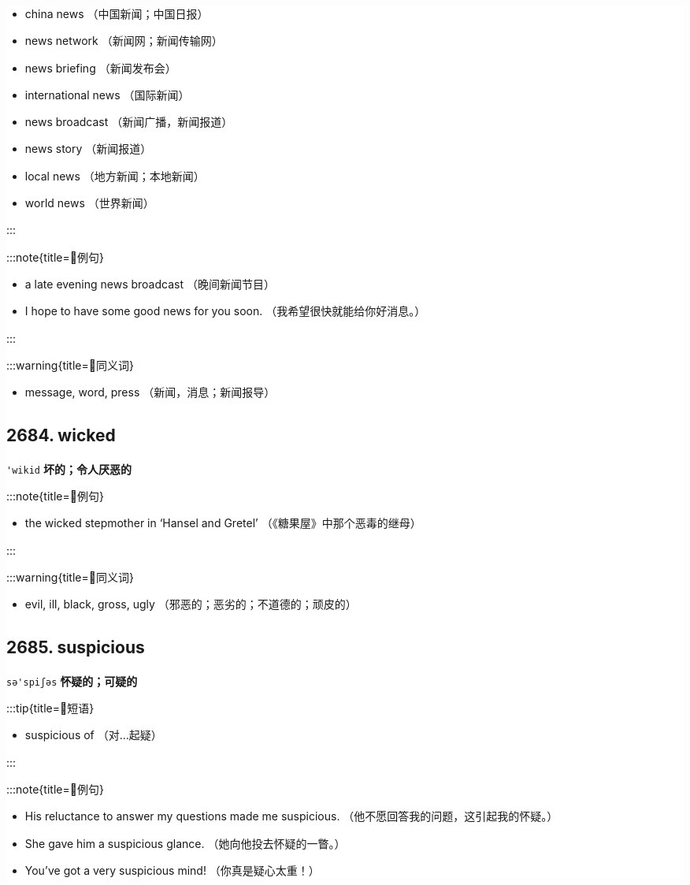 - china news （中国新闻；中国日报）

- news network （新闻网；新闻传输网）

- news briefing （新闻发布会）

- international news （国际新闻）

- news broadcast （新闻广播，新闻报道）

- news story （新闻报道）

- local news （地方新闻；本地新闻）

- world news （世界新闻）

:::

:::note{title=🎤例句}

- a late evening news broadcast （晚间新闻节目）

- I hope to have some good news for you soon. （我希望很快就能给你好消息。）

:::

:::warning{title=🤔同义词}

- message, word, press （新闻，消息；新闻报导）


## 2684. wicked

`'wikid`  **坏的；令人厌恶的**

:::note{title=🎤例句}

- the wicked stepmother in ‘Hansel and Gretel’ （《糖果屋》中那个恶毒的继母）

:::

:::warning{title=🤔同义词}

- evil, ill, black, gross, ugly （邪恶的；恶劣的；不道德的；顽皮的）


## 2685. suspicious

`sə'spiʃəs`  **怀疑的；可疑的**

:::tip{title=🤩短语}

- suspicious of （对…起疑）

:::

:::note{title=🎤例句}

- His reluctance to answer my questions made me suspicious. （他不愿回答我的问题，这引起我的怀疑。）

- She gave him a suspicious glance. （她向他投去怀疑的一瞥。）

- You’ve got a very suspicious mind! （你真是疑心太重！）
